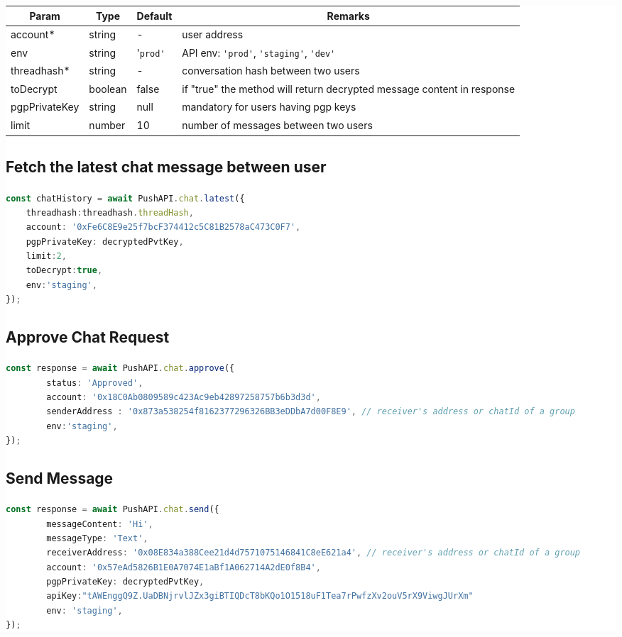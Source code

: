 | Param         | Type    | Default	 | Remarks                                                                |
| ------------- | ------- | -------- | ---------------------------------------------------------------------- |
| account\*     | string  | -        | user address                                                           |
| env           | string  | '`prod'` | API env: `'prod'`, `'staging'`, `'dev'`                                |
| threadhash\*  | string  | -        | conversation hash between two users                                    |
| toDecrypt     | boolean | false    | if "true" the method will return decrypted message content in response |
| pgpPrivateKey | string  | null     | mandatory for users having pgp keys                                    |
| limit         | number  | 10       | number of messages between two users                                   |

## Fetch the latest chat message between user

```typescript
const chatHistory = await PushAPI.chat.latest({
    threadhash:threadhash.threadHash,
    account: '0xFe6C8E9e25f7bcF374412c5C81B2578aC473C0F7',
    pgpPrivateKey: decryptedPvtKey,
    limit:2,
    toDecrypt:true,
    env:'staging',
});
```

## Approve Chat Request

```typescript
const response = await PushAPI.chat.approve({
        status: 'Approved',
        account: '0x18C0Ab0809589c423Ac9eb42897258757b6b3d3d',
        senderAddress : '0x873a538254f8162377296326BB3eDDbA7d00F8E9', // receiver's address or chatId of a group
        env:'staging',
});
```

## Send Message

```typescript
const response = await PushAPI.chat.send({
        messageContent: 'Hi',
        messageType: 'Text',
        receiverAddress: '0x08E834a388Cee21d4d7571075146841C8eE621a4', // receiver's address or chatId of a group
        account: '0x57eAd5826B1E0A7074E1aBf1A062714A2dE0f8B4',
        pgpPrivateKey: decryptedPvtKey,
        apiKey:"tAWEnggQ9Z.UaDBNjrvlJZx3giBTIQDcT8bKQo1O1518uF1Tea7rPwfzXv2ouV5rX9ViwgJUrXm"
        env: 'staging',
});
```
